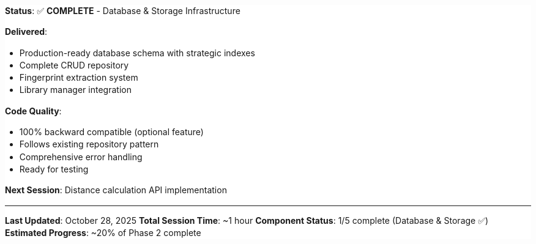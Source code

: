 **Status**: ✅ **COMPLETE** - Database & Storage Infrastructure

**Delivered**:
- Production-ready database schema with strategic indexes
- Complete CRUD repository
- Fingerprint extraction system
- Library manager integration

**Code Quality**:
- 100% backward compatible (optional feature)
- Follows existing repository pattern
- Comprehensive error handling
- Ready for testing

**Next Session**: Distance calculation API implementation

---

**Last Updated**: October 28, 2025
**Total Session Time**: ~1 hour
**Component Status**: 1/5 complete (Database & Storage ✅)
**Estimated Progress**: ~20% of Phase 2 complete
